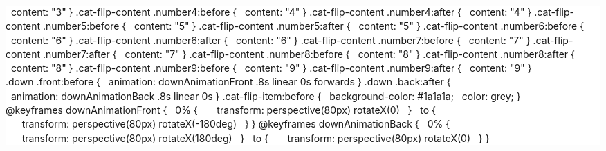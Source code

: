 &nbsp;&nbsp;content:&nbsp;"3"
}
.cat-flip-content&nbsp;.number4:before&nbsp;{
&nbsp;&nbsp;content:&nbsp;"4"
}
.cat-flip-content&nbsp;.number4:after&nbsp;{
&nbsp;&nbsp;content:&nbsp;"4"
}
.cat-flip-content&nbsp;.number5:before&nbsp;{
&nbsp;&nbsp;content:&nbsp;"5"
}
.cat-flip-content&nbsp;.number5:after&nbsp;{
&nbsp;&nbsp;content:&nbsp;"5"
}
.cat-flip-content&nbsp;.number6:before&nbsp;{
&nbsp;&nbsp;content:&nbsp;"6"
}
.cat-flip-content&nbsp;.number6:after&nbsp;{
&nbsp;&nbsp;content:&nbsp;"6"
}
.cat-flip-content&nbsp;.number7:before&nbsp;{
&nbsp;&nbsp;content:&nbsp;"7"
}
.cat-flip-content&nbsp;.number7:after&nbsp;{
&nbsp;&nbsp;content:&nbsp;"7"
}
.cat-flip-content&nbsp;.number8:before&nbsp;{
&nbsp;&nbsp;content:&nbsp;"8"
}
.cat-flip-content&nbsp;.number8:after&nbsp;{
&nbsp;&nbsp;content:&nbsp;"8"
}
.cat-flip-content&nbsp;.number9:before&nbsp;{
&nbsp;&nbsp;content:&nbsp;"9"
}
.cat-flip-content&nbsp;.number9:after&nbsp;{
&nbsp;&nbsp;content:&nbsp;"9"
}
.down&nbsp;.front:before&nbsp;{
&nbsp;&nbsp;animation:&nbsp;downAnimationFront&nbsp;.8s&nbsp;linear&nbsp;0s&nbsp;forwards
}
.down&nbsp;.back:after&nbsp;{
&nbsp;&nbsp;animation:&nbsp;downAnimationBack&nbsp;.8s&nbsp;linear&nbsp;0s
}
.cat-flip-item:before&nbsp;{
&nbsp;&nbsp;background-color:&nbsp;#1a1a1a;
&nbsp;&nbsp;color:&nbsp;grey;
}
@keyframes&nbsp;downAnimationFront&nbsp;{
&nbsp;&nbsp;0%&nbsp;{
&nbsp;&nbsp;&nbsp;&nbsp;&nbsp;&nbsp;transform:&nbsp;perspective(80px)&nbsp;rotateX(0)
&nbsp;&nbsp;}
&nbsp;&nbsp;to&nbsp;{
&nbsp;&nbsp;&nbsp;&nbsp;&nbsp;&nbsp;transform:&nbsp;perspective(80px)&nbsp;rotateX(-180deg)
&nbsp;&nbsp;}
}
@keyframes&nbsp;downAnimationBack&nbsp;{
&nbsp;&nbsp;0%&nbsp;{
&nbsp;&nbsp;&nbsp;&nbsp;&nbsp;&nbsp;transform:&nbsp;perspective(80px)&nbsp;rotateX(180deg)
&nbsp;&nbsp;}
&nbsp;&nbsp;to&nbsp;{
&nbsp;&nbsp;&nbsp;&nbsp;&nbsp;&nbsp;transform:&nbsp;perspective(80px)&nbsp;rotateX(0)
&nbsp;&nbsp;}
}